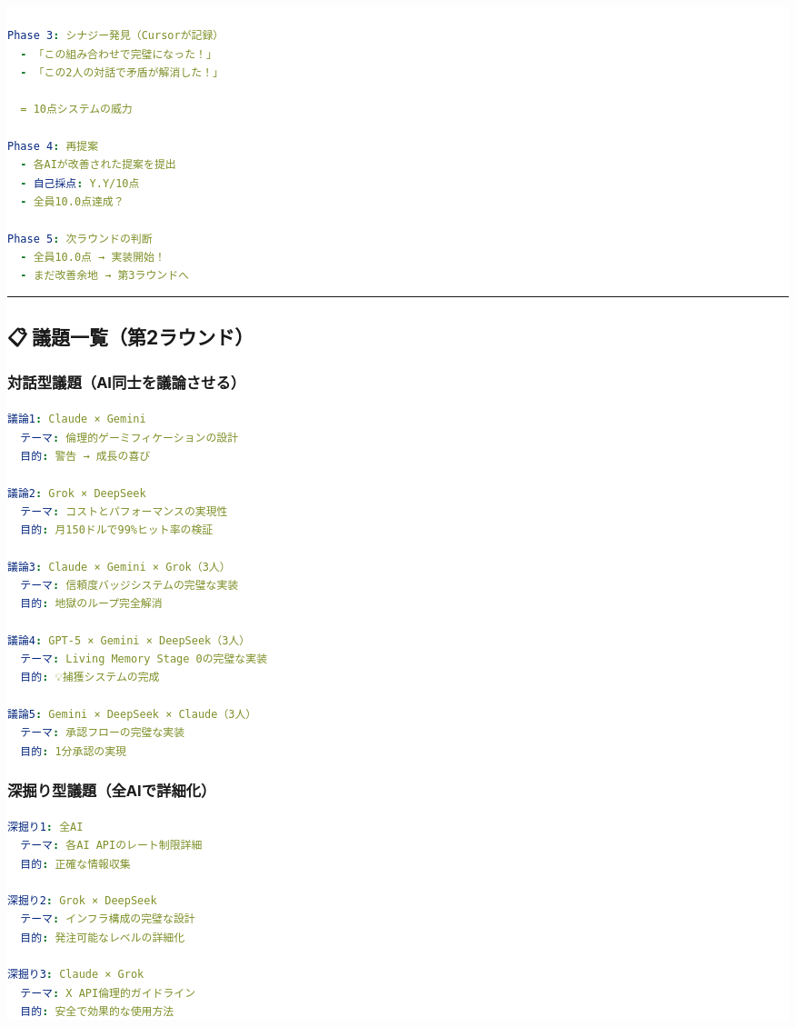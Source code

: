 ```yaml

Phase 3: シナジー発見（Cursorが記録）
  - 「この組み合わせで完璧になった！」
  - 「この2人の対話で矛盾が解消した！」
  
  = 10点システムの威力

Phase 4: 再提案
  - 各AIが改善された提案を提出
  - 自己採点: Y.Y/10点
  - 全員10.0点達成？

Phase 5: 次ラウンドの判断
  - 全員10.0点 → 実装開始！
  - まだ改善余地 → 第3ラウンドへ
```

---

## 📋 議題一覧（第2ラウンド）

### 対話型議題（AI同士を議論させる）

```yaml
議論1: Claude × Gemini
  テーマ: 倫理的ゲーミフィケーションの設計
  目的: 警告 → 成長の喜び

議論2: Grok × DeepSeek
  テーマ: コストとパフォーマンスの実現性
  目的: 月150ドルで99%ヒット率の検証

議論3: Claude × Gemini × Grok（3人）
  テーマ: 信頼度バッジシステムの完璧な実装
  目的: 地獄のループ完全解消

議論4: GPT-5 × Gemini × DeepSeek（3人）
  テーマ: Living Memory Stage 0の完璧な実装
  目的: 💡捕獲システムの完成

議論5: Gemini × DeepSeek × Claude（3人）
  テーマ: 承認フローの完璧な実装
  目的: 1分承認の実現
```

### 深掘り型議題（全AIで詳細化）

```yaml
深掘り1: 全AI
  テーマ: 各AI APIのレート制限詳細
  目的: 正確な情報収集

深掘り2: Grok × DeepSeek
  テーマ: インフラ構成の完璧な設計
  目的: 発注可能なレベルの詳細化

深掘り3: Claude × Grok
  テーマ: X API倫理的ガイドライン
  目的: 安全で効果的な使用方法
```
